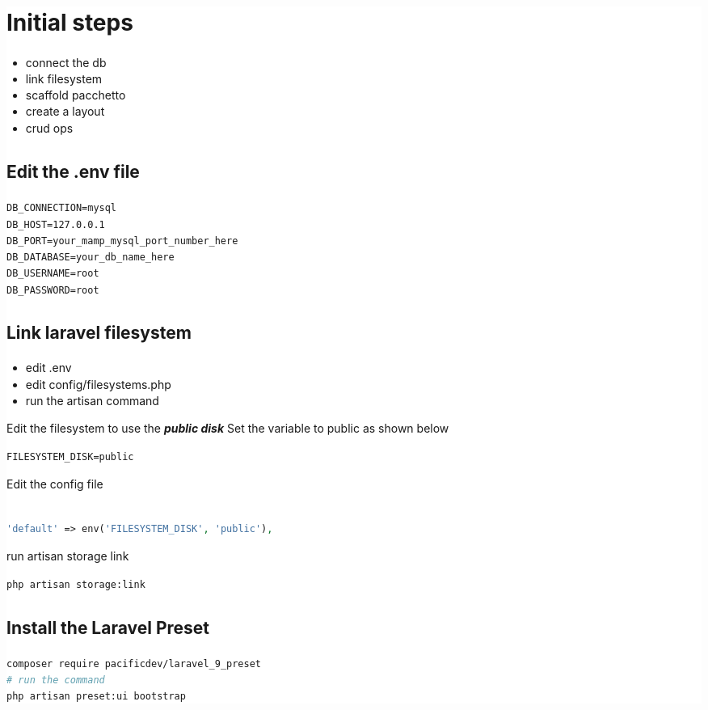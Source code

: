 # Initial steps

-   connect the db
-   link filesystem
-   scaffold pacchetto
-   create a layout
-   crud ops

## Edit the .env file

```env
DB_CONNECTION=mysql
DB_HOST=127.0.0.1
DB_PORT=your_mamp_mysql_port_number_here
DB_DATABASE=your_db_name_here
DB_USERNAME=root
DB_PASSWORD=root

```

## Link laravel filesystem

-   edit .env
-   edit config/filesystems.php
-   run the artisan command

Edit the filesystem to use the **_public disk_**
Set the variable to public as shown below

```env
FILESYSTEM_DISK=public

```

Edit the config file

```php

'default' => env('FILESYSTEM_DISK', 'public'),

```

run artisan storage link

```bash
php artisan storage:link
```

## Install the Laravel Preset

```bash
composer require pacificdev/laravel_9_preset
# run the command
php artisan preset:ui bootstrap
```
